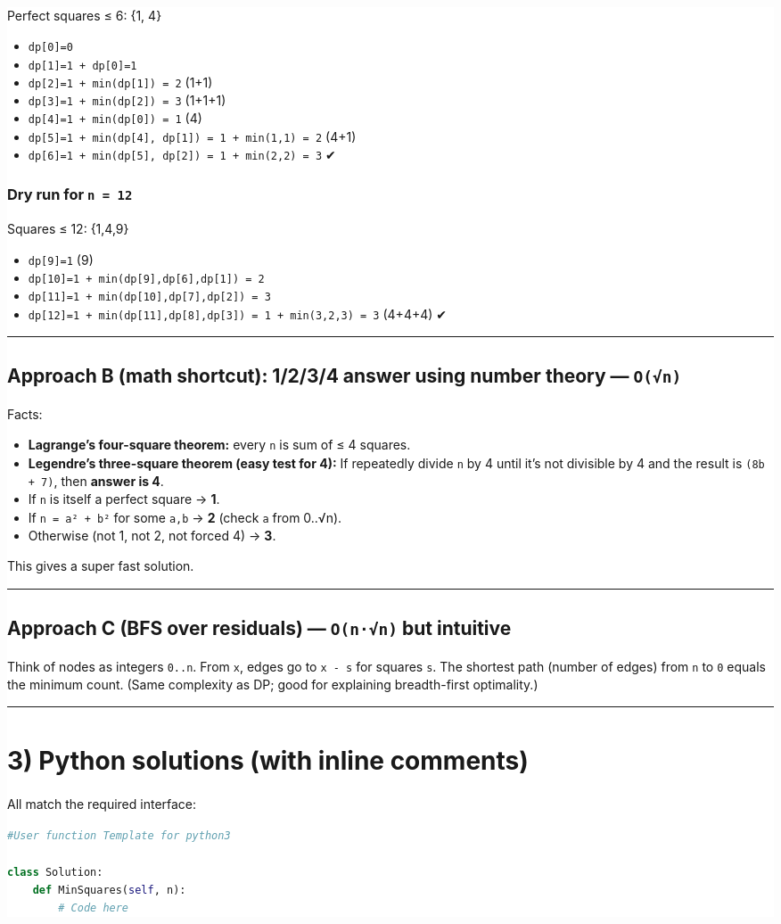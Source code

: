 Perfect squares ≤ 6: {1, 4}

* `dp[0]=0`
* `dp[1]=1 + dp[0]=1`
* `dp[2]=1 + min(dp[1]) = 2`  (1+1)
* `dp[3]=1 + min(dp[2]) = 3`  (1+1+1)
* `dp[4]=1 + min(dp[0]) = 1`  (4)
* `dp[5]=1 + min(dp[4], dp[1]) = 1 + min(1,1) = 2`  (4+1)
* `dp[6]=1 + min(dp[5], dp[2]) = 1 + min(2,2) = 3`  ✔

### Dry run for `n = 12`

Squares ≤ 12: {1,4,9}

* `dp[9]=1` (9)
* `dp[10]=1 + min(dp[9],dp[6],dp[1]) = 2`
* `dp[11]=1 + min(dp[10],dp[7],dp[2]) = 3`
* `dp[12]=1 + min(dp[11],dp[8],dp[3]) = 1 + min(3,2,3) = 3`  (4+4+4) ✔

---

## Approach B (math shortcut): 1/2/3/4 answer using number theory — `O(√n)`

Facts:

* **Lagrange’s four-square theorem:** every `n` is sum of ≤ 4 squares.
* **Legendre’s three-square theorem (easy test for 4):**
  If repeatedly divide `n` by 4 until it’s not divisible by 4 and the result is `(8b + 7)`, then **answer is 4**.
* If `n` is itself a perfect square → **1**.
* If `n = a² + b²` for some `a,b` → **2** (check `a` from 0..√n).
* Otherwise (not 1, not 2, not forced 4) → **3**.

This gives a super fast solution.

---

## Approach C (BFS over residuals) — `O(n·√n)` but intuitive

Think of nodes as integers `0..n`. From `x`, edges go to `x - s` for squares `s`.
The shortest path (number of edges) from `n` to `0` equals the minimum count. (Same complexity as DP; good for explaining breadth-first optimality.)

---

# 3) Python solutions (with inline comments)

All match the required interface:

```python
#User function Template for python3

class Solution:
    def MinSquares(self, n):
        # Code here
```
